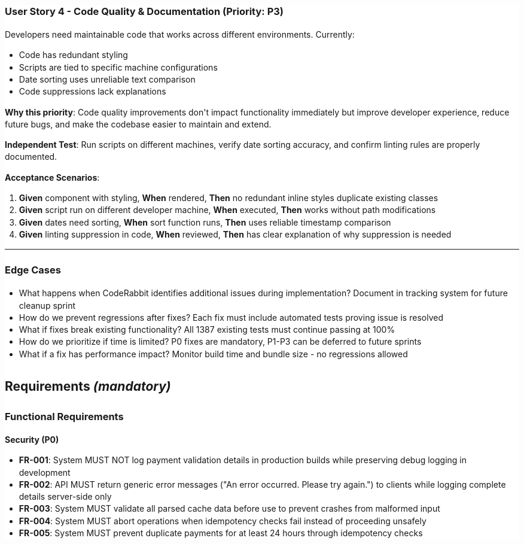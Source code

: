 
### User Story 4 - Code Quality & Documentation (Priority: P3)

Developers need maintainable code that works across different environments. Currently:
- Code has redundant styling
- Scripts are tied to specific machine configurations
- Date sorting uses unreliable text comparison
- Code suppressions lack explanations

**Why this priority**: Code quality improvements don't impact functionality immediately but improve developer experience, reduce future bugs, and make the codebase easier to maintain and extend.

**Independent Test**: Run scripts on different machines, verify date sorting accuracy, and confirm linting rules are properly documented.

**Acceptance Scenarios**:

1. **Given** component with styling, **When** rendered, **Then** no redundant inline styles duplicate existing classes
2. **Given** script run on different developer machine, **When** executed, **Then** works without path modifications
3. **Given** dates need sorting, **When** sort function runs, **Then** uses reliable timestamp comparison
4. **Given** linting suppression in code, **When** reviewed, **Then** has clear explanation of why suppression is needed

---

### Edge Cases

- What happens when CodeRabbit identifies additional issues during implementation? Document in tracking system for future cleanup sprint
- How do we prevent regressions after fixes? Each fix must include automated tests proving issue is resolved
- What if fixes break existing functionality? All 1387 existing tests must continue passing at 100%
- How do we prioritize if time is limited? P0 fixes are mandatory, P1-P3 can be deferred to future sprints
- What if a fix has performance impact? Monitor build time and bundle size - no regressions allowed

## Requirements *(mandatory)*

### Functional Requirements

**Security (P0)**

- **FR-001**: System MUST NOT log payment validation details in production builds while preserving debug logging in development
- **FR-002**: API MUST return generic error messages ("An error occurred. Please try again.") to clients while logging complete details server-side only
- **FR-003**: System MUST validate all parsed cache data before use to prevent crashes from malformed input
- **FR-004**: System MUST abort operations when idempotency checks fail instead of proceeding unsafely
- **FR-005**: System MUST prevent duplicate payments for at least 24 hours through idempotency checks

